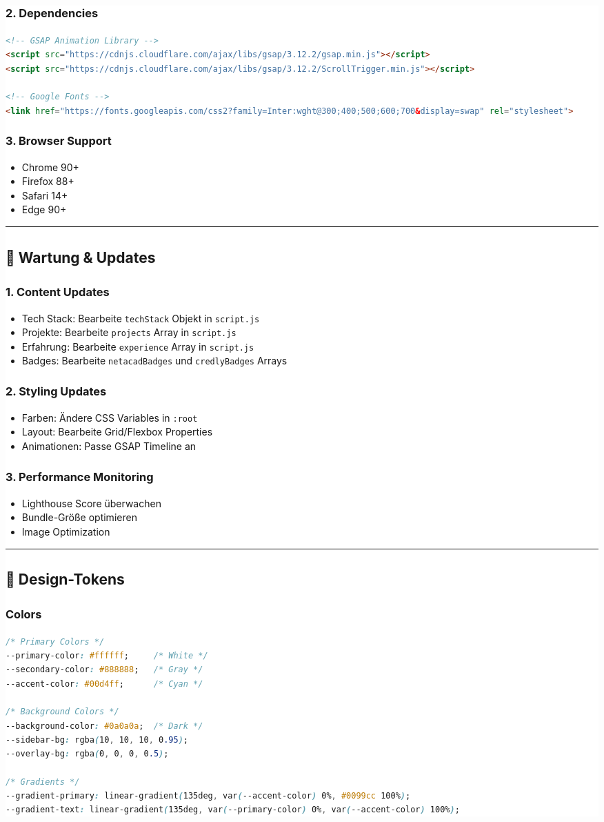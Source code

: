 ### 2. Dependencies
```html
<!-- GSAP Animation Library -->
<script src="https://cdnjs.cloudflare.com/ajax/libs/gsap/3.12.2/gsap.min.js"></script>
<script src="https://cdnjs.cloudflare.com/ajax/libs/gsap/3.12.2/ScrollTrigger.min.js"></script>

<!-- Google Fonts -->
<link href="https://fonts.googleapis.com/css2?family=Inter:wght@300;400;500;600;700&display=swap" rel="stylesheet">
```

### 3. Browser Support
- Chrome 90+
- Firefox 88+
- Safari 14+
- Edge 90+

---

## 📝 Wartung & Updates

### 1. Content Updates
- Tech Stack: Bearbeite `techStack` Objekt in `script.js`
- Projekte: Bearbeite `projects` Array in `script.js`
- Erfahrung: Bearbeite `experience` Array in `script.js`
- Badges: Bearbeite `netacadBadges` und `credlyBadges` Arrays

### 2. Styling Updates
- Farben: Ändere CSS Variables in `:root`
- Layout: Bearbeite Grid/Flexbox Properties
- Animationen: Passe GSAP Timeline an

### 3. Performance Monitoring
- Lighthouse Score überwachen
- Bundle-Größe optimieren
- Image Optimization

---

## 🎨 Design-Tokens

### Colors
```css
/* Primary Colors */
--primary-color: #ffffff;     /* White */
--secondary-color: #888888;   /* Gray */
--accent-color: #00d4ff;      /* Cyan */

/* Background Colors */
--background-color: #0a0a0a;  /* Dark */
--sidebar-bg: rgba(10, 10, 10, 0.95);
--overlay-bg: rgba(0, 0, 0, 0.5);

/* Gradients */
--gradient-primary: linear-gradient(135deg, var(--accent-color) 0%, #0099cc 100%);
--gradient-text: linear-gradient(135deg, var(--primary-color) 0%, var(--accent-color) 100%);
```
